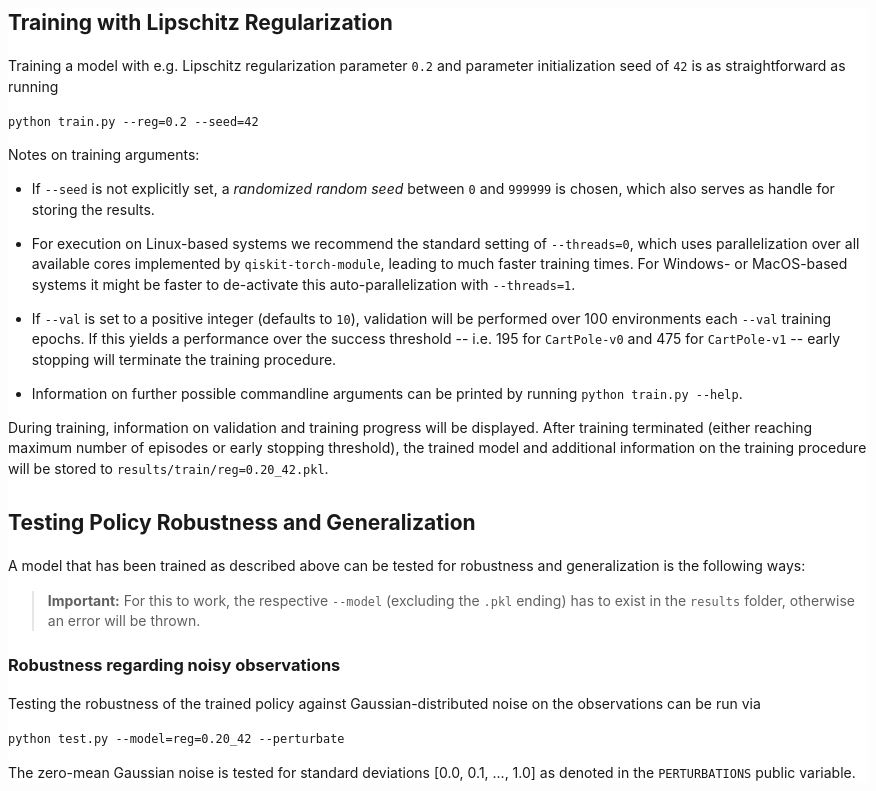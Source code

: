 
## Training with Lipschitz Regularization

Training a model with e.g. Lipschitz regularization parameter ``0.2`` and parameter initialization seed of ``42`` 
is as straightforward as running

```angular2html
python train.py --reg=0.2 --seed=42
```

Notes on training arguments:
- If ``--seed`` is not explicitly set, a *randomized random seed* between `0` and `999999` is chosen, which also serves as 
handle for storing the results.

- For execution on Linux-based systems we recommend the standard setting of ``--threads=0``, which
uses parallelization over all available cores implemented by ``qiskit-torch-module``, leading to much faster training times.
For Windows- or MacOS-based systems it might be faster to de-activate this auto-parallelization with ``--threads=1``.

- If ``--val`` is set to a positive integer (defaults to `10`), validation will be performed over 100 environments each 
``--val`` training epochs. If this yields a performance over the success threshold -- i.e. 195 for ``CartPole-v0`` and 
475 for ``CartPole-v1`` -- early stopping will terminate the training procedure.

- Information on further possible commandline arguments can be printed by running ``python train.py --help``.

During training, information on validation and training progress will be displayed. After training terminated 
(either reaching maximum number of episodes or early stopping threshold), the trained model and additional information
on the training procedure will be stored to ``results/train/reg=0.20_42.pkl``.

## Testing Policy Robustness and Generalization

A model that has been trained as described above can be tested for robustness and generalization is the following ways:

> **Important:** For this to work, the respective ``--model`` (excluding the `.pkl` ending) has to exist in the ``results`` folder, otherwise an error will be thrown.

### Robustness regarding noisy observations

Testing the robustness of the trained policy against Gaussian-distributed noise on the observations can be run via

```angular2html
python test.py --model=reg=0.20_42 --perturbate
```

The zero-mean Gaussian noise is tested for standard deviations [0.0, 0.1, ..., 1.0] as denoted in the ``PERTURBATIONS`` 
public variable. 
